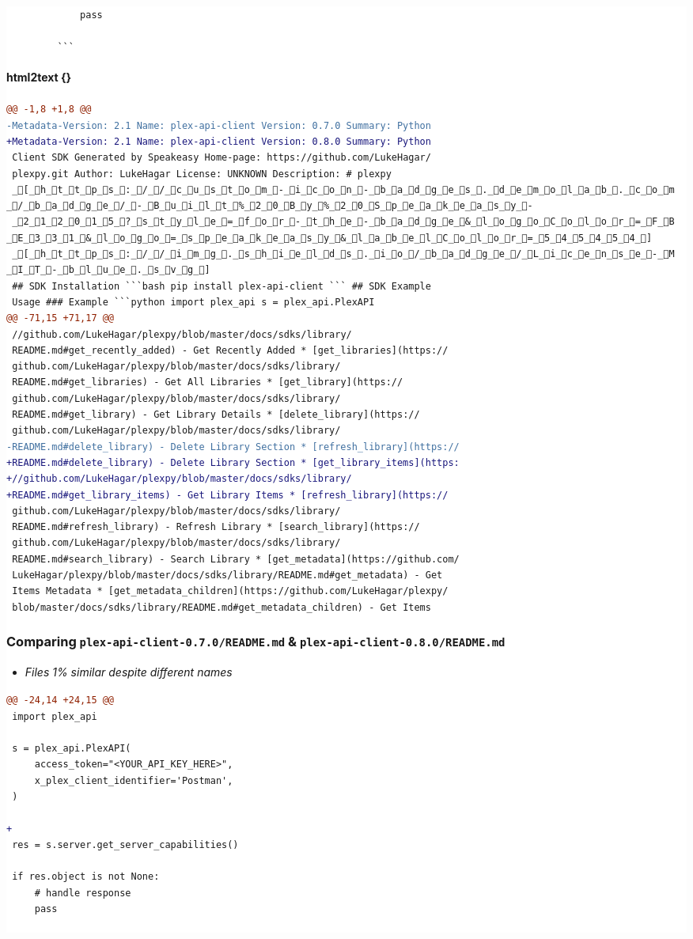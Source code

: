```diff
             pass
         
         ```
```

#### html2text {}

```diff
@@ -1,8 +1,8 @@
-Metadata-Version: 2.1 Name: plex-api-client Version: 0.7.0 Summary: Python
+Metadata-Version: 2.1 Name: plex-api-client Version: 0.8.0 Summary: Python
 Client SDK Generated by Speakeasy Home-page: https://github.com/LukeHagar/
 plexpy.git Author: LukeHagar License: UNKNOWN Description: # plexpy
 _[_h_t_t_p_s_:_/_/_c_u_s_t_o_m_-_i_c_o_n_-_b_a_d_g_e_s_._d_e_m_o_l_a_b_._c_o_m_/_b_a_d_g_e_/_-_B_u_i_l_t_%_2_0_B_y_%_2_0_S_p_e_a_k_e_a_s_y_-
 _2_1_2_0_1_5_?_s_t_y_l_e_=_f_o_r_-_t_h_e_-_b_a_d_g_e_&_l_o_g_o_C_o_l_o_r_=_F_B_E_3_3_1_&_l_o_g_o_=_s_p_e_a_k_e_a_s_y_&_l_a_b_e_l_C_o_l_o_r_=_5_4_5_4_5_4_]
 _[_h_t_t_p_s_:_/_/_i_m_g_._s_h_i_e_l_d_s_._i_o_/_b_a_d_g_e_/_L_i_c_e_n_s_e_-_M_I_T_-_b_l_u_e_._s_v_g_]
 ## SDK Installation ```bash pip install plex-api-client ``` ## SDK Example
 Usage ### Example ```python import plex_api s = plex_api.PlexAPI
@@ -71,15 +71,17 @@
 //github.com/LukeHagar/plexpy/blob/master/docs/sdks/library/
 README.md#get_recently_added) - Get Recently Added * [get_libraries](https://
 github.com/LukeHagar/plexpy/blob/master/docs/sdks/library/
 README.md#get_libraries) - Get All Libraries * [get_library](https://
 github.com/LukeHagar/plexpy/blob/master/docs/sdks/library/
 README.md#get_library) - Get Library Details * [delete_library](https://
 github.com/LukeHagar/plexpy/blob/master/docs/sdks/library/
-README.md#delete_library) - Delete Library Section * [refresh_library](https://
+README.md#delete_library) - Delete Library Section * [get_library_items](https:
+//github.com/LukeHagar/plexpy/blob/master/docs/sdks/library/
+README.md#get_library_items) - Get Library Items * [refresh_library](https://
 github.com/LukeHagar/plexpy/blob/master/docs/sdks/library/
 README.md#refresh_library) - Refresh Library * [search_library](https://
 github.com/LukeHagar/plexpy/blob/master/docs/sdks/library/
 README.md#search_library) - Search Library * [get_metadata](https://github.com/
 LukeHagar/plexpy/blob/master/docs/sdks/library/README.md#get_metadata) - Get
 Items Metadata * [get_metadata_children](https://github.com/LukeHagar/plexpy/
 blob/master/docs/sdks/library/README.md#get_metadata_children) - Get Items
```

### Comparing `plex-api-client-0.7.0/README.md` & `plex-api-client-0.8.0/README.md`

 * *Files 1% similar despite different names*

```diff
@@ -24,14 +24,15 @@
 import plex_api
 
 s = plex_api.PlexAPI(
     access_token="<YOUR_API_KEY_HERE>",
     x_plex_client_identifier='Postman',
 )
 
+
 res = s.server.get_server_capabilities()
 
 if res.object is not None:
     # handle response
     pass
 
```